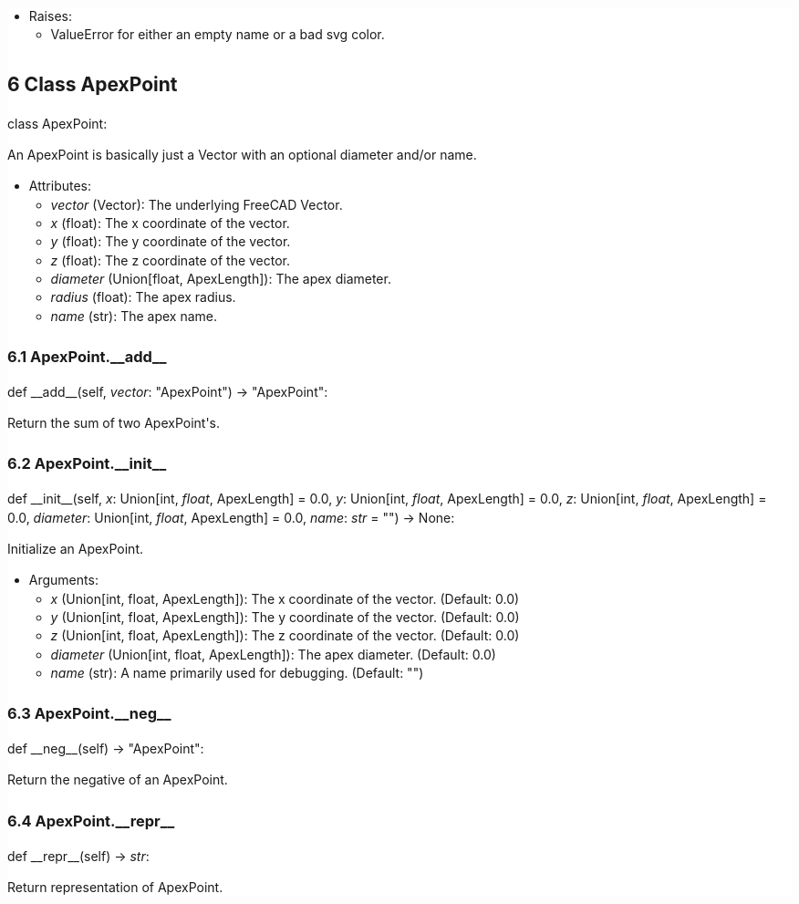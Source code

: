 * Raises:
  * ValueError for either an empty name or a bad svg color.

## 6 Class ApexPoint <a name="apexpoint"></a>

class ApexPoint:

An ApexPoint is basically just a Vector with an optional diameter and/or name.

* Attributes:
  * *vector* (Vector): The underlying FreeCAD Vector.
  * *x* (float): The x coordinate of the vector.
  * *y* (float): The y coordinate of the vector.
  * *z* (float): The z coordinate of the vector.
  * *diameter* (Union[float, ApexLength]): The apex diameter.
  * *radius* (float): The apex radius.
  * *name* (str): The apex name.

### 6.1 ApexPoint.\_\_add\_\_ <a name="apexpoint---add--"></a>

def \_\_add\_\_(self, *vector*:  "ApexPoint") -> "ApexPoint":

Return the sum of two ApexPoint's.

### 6.2 ApexPoint.\_\_init\_\_ <a name="apexpoint---init--"></a>

def \_\_init\_\_(self, *x*:  Union[int, *float*, ApexLength] = 0.0, *y*:  Union[int, *float*, ApexLength] = 0.0, *z*:  Union[int, *float*, ApexLength] = 0.0, *diameter*:  Union[int, *float*, ApexLength] = 0.0, *name*:  *str* = "") -> None:

Initialize an ApexPoint.

* Arguments:
  * *x* (Union[int, float, ApexLength]): The x coordinate of the vector. (Default: 0.0)
  * *y* (Union[int, float, ApexLength]): The y coordinate of the vector. (Default: 0.0)
  * *z* (Union[int, float, ApexLength]): The z coordinate of the vector. (Default: 0.0)
  * *diameter* (Union[int, float, ApexLength]): The apex diameter. (Default: 0.0)
  * *name* (str): A name primarily used for debugging. (Default: "")

### 6.3 ApexPoint.\_\_neg\_\_ <a name="apexpoint---neg--"></a>

def \_\_neg\_\_(self) -> "ApexPoint":

Return the negative of an ApexPoint.

### 6.4 ApexPoint.\_\_repr\_\_ <a name="apexpoint---repr--"></a>

def \_\_repr\_\_(self) -> *str*:

Return representation of ApexPoint.
